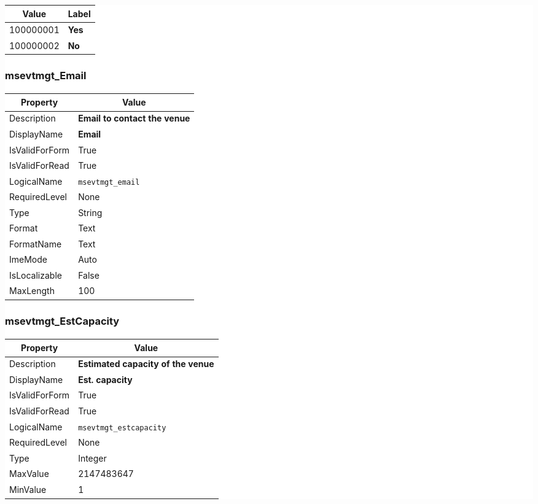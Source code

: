 |Value|Label|
|---|---|
|100000001|**Yes**|
|100000002|**No**|

### <a name="BKMK_msevtmgt_Email"></a> msevtmgt_Email

|Property|Value|
|---|---|
|Description|**Email to contact the venue**|
|DisplayName|**Email**|
|IsValidForForm|True|
|IsValidForRead|True|
|LogicalName|`msevtmgt_email`|
|RequiredLevel|None|
|Type|String|
|Format|Text|
|FormatName|Text|
|ImeMode|Auto|
|IsLocalizable|False|
|MaxLength|100|

### <a name="BKMK_msevtmgt_EstCapacity"></a> msevtmgt_EstCapacity

|Property|Value|
|---|---|
|Description|**Estimated capacity of the venue**|
|DisplayName|**Est. capacity**|
|IsValidForForm|True|
|IsValidForRead|True|
|LogicalName|`msevtmgt_estcapacity`|
|RequiredLevel|None|
|Type|Integer|
|MaxValue|2147483647|
|MinValue|1|

